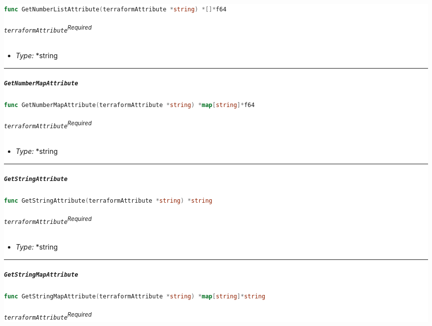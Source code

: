```go
func GetNumberListAttribute(terraformAttribute *string) *[]*f64
```

###### `terraformAttribute`<sup>Required</sup> <a name="terraformAttribute" id="@cdktf/provider-cloudflare.dataCloudflareMagicTransitSiteLan.DataCloudflareMagicTransitSiteLan.getNumberListAttribute.parameter.terraformAttribute"></a>

- *Type:* *string

---

##### `GetNumberMapAttribute` <a name="GetNumberMapAttribute" id="@cdktf/provider-cloudflare.dataCloudflareMagicTransitSiteLan.DataCloudflareMagicTransitSiteLan.getNumberMapAttribute"></a>

```go
func GetNumberMapAttribute(terraformAttribute *string) *map[string]*f64
```

###### `terraformAttribute`<sup>Required</sup> <a name="terraformAttribute" id="@cdktf/provider-cloudflare.dataCloudflareMagicTransitSiteLan.DataCloudflareMagicTransitSiteLan.getNumberMapAttribute.parameter.terraformAttribute"></a>

- *Type:* *string

---

##### `GetStringAttribute` <a name="GetStringAttribute" id="@cdktf/provider-cloudflare.dataCloudflareMagicTransitSiteLan.DataCloudflareMagicTransitSiteLan.getStringAttribute"></a>

```go
func GetStringAttribute(terraformAttribute *string) *string
```

###### `terraformAttribute`<sup>Required</sup> <a name="terraformAttribute" id="@cdktf/provider-cloudflare.dataCloudflareMagicTransitSiteLan.DataCloudflareMagicTransitSiteLan.getStringAttribute.parameter.terraformAttribute"></a>

- *Type:* *string

---

##### `GetStringMapAttribute` <a name="GetStringMapAttribute" id="@cdktf/provider-cloudflare.dataCloudflareMagicTransitSiteLan.DataCloudflareMagicTransitSiteLan.getStringMapAttribute"></a>

```go
func GetStringMapAttribute(terraformAttribute *string) *map[string]*string
```

###### `terraformAttribute`<sup>Required</sup> <a name="terraformAttribute" id="@cdktf/provider-cloudflare.dataCloudflareMagicTransitSiteLan.DataCloudflareMagicTransitSiteLan.getStringMapAttribute.parameter.terraformAttribute"></a>
